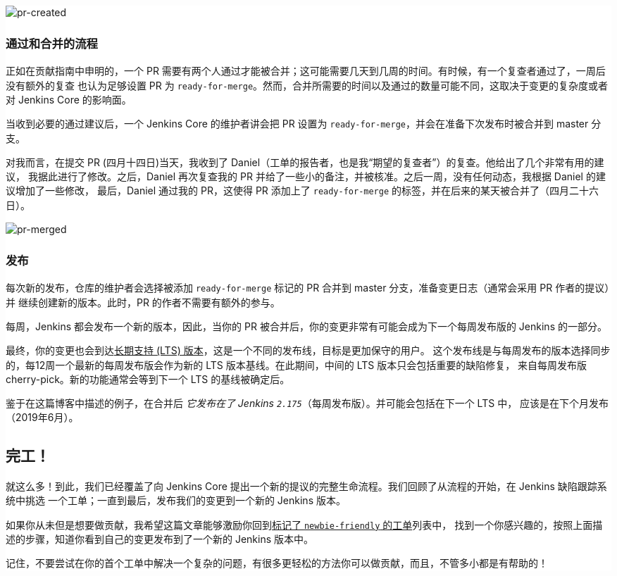 ![pr-created](pr-created.png)

### 通过和合并的流程

正如在贡献指南中申明的，一个 PR 需要有两个人通过才能被合并；这可能需要几天到几周的时间。有时候，有一个复查者通过了，一周后没有额外的复查
也认为足够设置 PR 为 `ready-for-merge`。然而，合并所需要的时间以及通过的数量可能不同，这取决于变更的复杂度或者对 Jenkins Core 的影响面。

当收到必要的通过建议后，一个 Jenkins Core 的维护者讲会把 PR 设置为 `ready-for-merge`，并会在准备下次发布时被合并到 master 分支。

对我而言，在提交 PR (四月十四日)当天，我收到了 Daniel（工单的报告者，也是我“期望的复查者”）的复查。他给出了几个非常有用的建议，
我据此进行了修改。之后，Daniel 再次复查我的 PR 并给了一些小的备注，并被核准。之后一周，没有任何动态，我根据 Daniel 的建议增加了一些修改，
最后，Daniel 通过我的 PR，这使得 PR 添加上了 `ready-for-merge` 的标签，并在后来的某天被合并了（四月二十六日）。

![pr-merged]([pr-merged.png)

### 发布

每次新的发布，仓库的维护者会选择被添加 `ready-for-merge` 标记的 PR 合并到 master 分支，准备变更日志（通常会采用 PR 作者的提议）并
继续创建新的版本。此时，PR 的作者不需要有额外的参与。

每周，Jenkins 都会发布一个新的版本，因此，当你的 PR 被合并后，你的变更非常有可能会成为下一个每周发布版的 Jenkins 的一部分。

最终，你的变更也会到达[长期支持 (LTS) 版本](https://jenkins.io/download/lts/)，这是一个不同的发布线，目标是更加保守的用户。
这个发布线是与每周发布的版本选择同步的，每12周一个最新的每周发布版会作为新的 LTS 版本基线。在此期间，中间的 LTS 版本只会包括重要的缺陷修复，
来自每周发布版 cherry-pick。新的功能通常会等到下一个 LTS 的基线被确定后。

鉴于在这篇博客中描述的例子，在合并后 *它发布在了 Jenkins `2.175`*（每周发布版）。并可能会包括在下一个 LTS 中，
应该是在下个月发布（2019年6月）。

## 完工！

就这么多！到此，我们已经覆盖了向 Jenkins Core 提出一个新的提议的完整生命流程。我们回顾了从流程的开始，在 Jenkins 缺陷跟踪系统中挑选
一个工单；一直到最后，发布我们的变更到一个新的 Jenkins 版本。

如果你从未但是想要做贡献，我希望这篇文章能够激励你回到[标记了 `newbie-friendly` 的工单](https://issues.jenkins-ci.org/issues/?jql=project%20%3D%20JENKINS%20AND%20status%20in%20(Open%2C%20%22In%20Progress%22%2C%20Reopened)%20AND%20component%20%3D%20core%20AND%20labels%20in%20(newbie-friendly))列表中，
找到一个你感兴趣的，按照上面描述的步骤，知道你看到自己的变更发布到了一个新的 Jenkins 版本中。

记住，不要尝试在你的首个工单中解决一个复杂的问题，有很多更轻松的方法你可以做贡献，而且，不管多小都是有帮助的！
